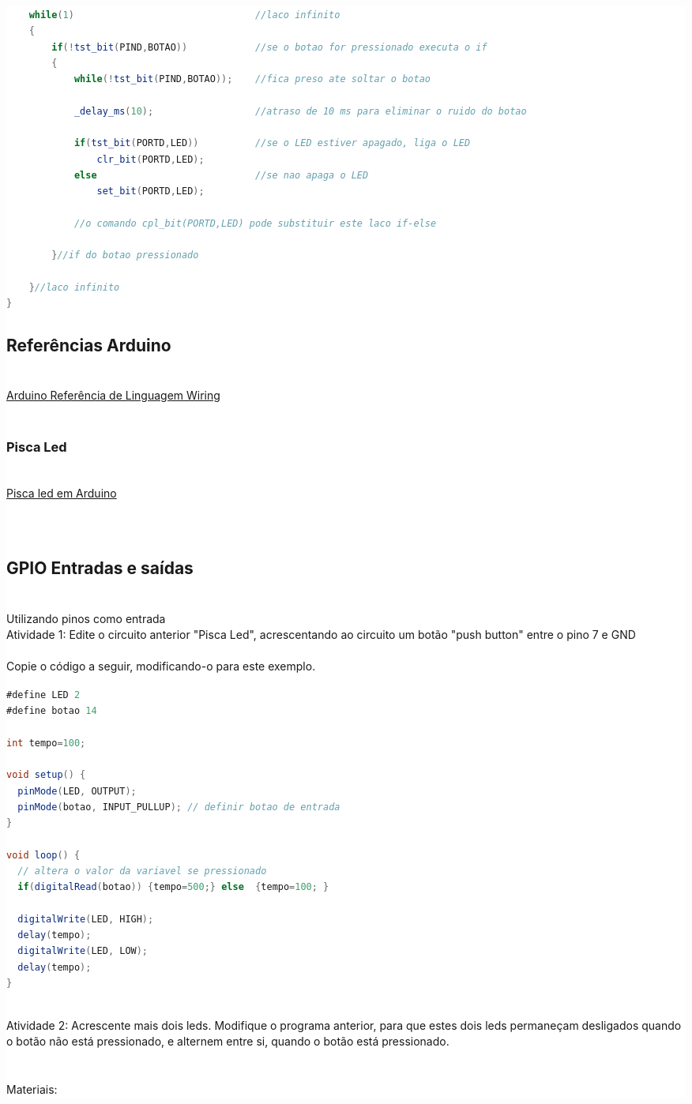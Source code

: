 ```java
	while(1)								//laco infinito
	{
		if(!tst_bit(PIND,BOTAO))			//se o botao for pressionado executa o if
		{					
			while(!tst_bit(PIND,BOTAO));	//fica preso ate soltar o botao

			_delay_ms(10);					//atraso de 10 ms para eliminar o ruido do botao

			if(tst_bit(PORTD,LED))			//se o LED estiver apagado, liga o LED
				clr_bit(PORTD,LED);			
			else							//se nao apaga o LED
				set_bit(PORTD,LED);	

			//o comando cpl_bit(PORTD,LED) pode substituir este laco if-else
		
		}//if do botao pressionado
	
	}//laco infinito
}
```

## Referências Arduino
<BR>  <a href=https://www.arduino.cc/reference/pt/>Arduino Referência de Linguagem Wiring</a> <BR>
<BR>
### Pisca Led
<BR><a href=https://wokwi.com/projects/344891652101374548>Pisca led em Arduino</a>	
<BR><BR>	
## GPIO Entradas e saídas
	
<BR>Utilizando  pinos como entrada
<BR>Atividade 1: Edite o circuito anterior "Pisca Led", acrescentando ao circuito um botão "push button" entre o pino 7 e GND<BR>
<BR>Copie o código a seguir, modificando-o para este exemplo.
	
```java
#define LED 2
#define botao 14

int tempo=100;

void setup() {
  pinMode(LED, OUTPUT);
  pinMode(botao, INPUT_PULLUP); // definir botao de entrada
}

void loop() {
  // altera o valor da variavel se pressionado
  if(digitalRead(botao)) {tempo=500;} else  {tempo=100; } 
  
  digitalWrite(LED, HIGH);
  delay(tempo);
  digitalWrite(LED, LOW);
  delay(tempo);
}

```
<BR> Atividade 2: Acrescente mais dois leds. Modifique o programa anterior, 
	para que estes dois leds permaneçam desligados quando o botão não está pressionado, 
	e alternem entre si, quando o botão está pressionado.<BR>
<BR>
	<BR>
Materiais: